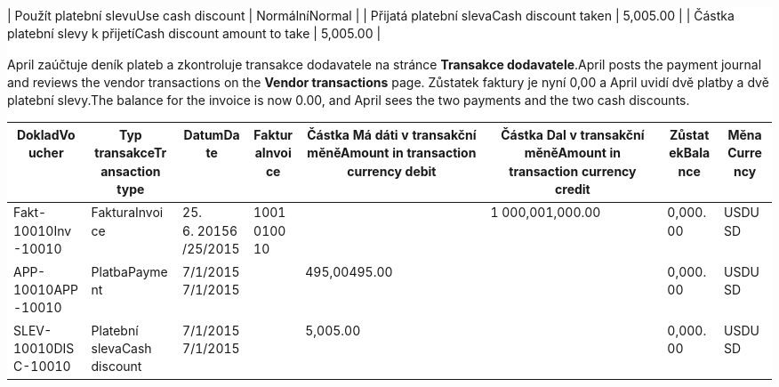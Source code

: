 | <span data-ttu-id="e6aec-310">Použít platební slevu</span><span class="sxs-lookup"><span data-stu-id="e6aec-310">Use cash discount</span></span>            | <span data-ttu-id="e6aec-311">Normální</span><span class="sxs-lookup"><span data-stu-id="e6aec-311">Normal</span></span>    |
| <span data-ttu-id="e6aec-312">Přijatá platební sleva</span><span class="sxs-lookup"><span data-stu-id="e6aec-312">Cash discount taken</span></span>          | <span data-ttu-id="e6aec-313">5,00</span><span class="sxs-lookup"><span data-stu-id="e6aec-313">5.00</span></span>      |
| <span data-ttu-id="e6aec-314">Částka platební slevy k přijetí</span><span class="sxs-lookup"><span data-stu-id="e6aec-314">Cash discount amount to take</span></span> | <span data-ttu-id="e6aec-315">5,00</span><span class="sxs-lookup"><span data-stu-id="e6aec-315">5.00</span></span>      |

<span data-ttu-id="e6aec-316">April zaúčtuje deník plateb a zkontroluje transakce dodavatele na stránce **Transakce dodavatele**.</span><span class="sxs-lookup"><span data-stu-id="e6aec-316">April posts the payment journal and reviews the vendor transactions on the **Vendor transactions** page.</span></span> <span data-ttu-id="e6aec-317">Zůstatek faktury je nyní 0,00 a April uvidí dvě platby a dvě platební slevy.</span><span class="sxs-lookup"><span data-stu-id="e6aec-317">The balance for the invoice is now 0.00, and April sees the two payments and the two cash discounts.</span></span>

| <span data-ttu-id="e6aec-318">Doklad</span><span class="sxs-lookup"><span data-stu-id="e6aec-318">Voucher</span></span>    | <span data-ttu-id="e6aec-319">Typ transakce</span><span class="sxs-lookup"><span data-stu-id="e6aec-319">Transaction type</span></span> | <span data-ttu-id="e6aec-320">Datum</span><span class="sxs-lookup"><span data-stu-id="e6aec-320">Date</span></span>      | <span data-ttu-id="e6aec-321">Faktura</span><span class="sxs-lookup"><span data-stu-id="e6aec-321">Invoice</span></span> | <span data-ttu-id="e6aec-322">Částka Má dáti v transakční měně</span><span class="sxs-lookup"><span data-stu-id="e6aec-322">Amount in transaction currency debit</span></span> | <span data-ttu-id="e6aec-323">Částka Dal v transakční měně</span><span class="sxs-lookup"><span data-stu-id="e6aec-323">Amount in transaction currency credit</span></span> | <span data-ttu-id="e6aec-324">Zůstatek</span><span class="sxs-lookup"><span data-stu-id="e6aec-324">Balance</span></span> | <span data-ttu-id="e6aec-325">Měna</span><span class="sxs-lookup"><span data-stu-id="e6aec-325">Currency</span></span> |
|------------|------------------|-----------|---------|--------------------------------------|---------------------------------------|---------|----------|
| <span data-ttu-id="e6aec-326">Fakt-10010</span><span class="sxs-lookup"><span data-stu-id="e6aec-326">Inv-10010</span></span>  | <span data-ttu-id="e6aec-327">Faktura</span><span class="sxs-lookup"><span data-stu-id="e6aec-327">Invoice</span></span>          | <span data-ttu-id="e6aec-328">25. 6. 2015</span><span class="sxs-lookup"><span data-stu-id="e6aec-328">6/25/2015</span></span> | <span data-ttu-id="e6aec-329">10010</span><span class="sxs-lookup"><span data-stu-id="e6aec-329">10010</span></span>   |                                      | <span data-ttu-id="e6aec-330">1 000,00</span><span class="sxs-lookup"><span data-stu-id="e6aec-330">1,000.00</span></span>                              | <span data-ttu-id="e6aec-331">0,00</span><span class="sxs-lookup"><span data-stu-id="e6aec-331">0.00</span></span>    | <span data-ttu-id="e6aec-332">USD</span><span class="sxs-lookup"><span data-stu-id="e6aec-332">USD</span></span>      |
| <span data-ttu-id="e6aec-333">APP-10010</span><span class="sxs-lookup"><span data-stu-id="e6aec-333">APP-10010</span></span>  |  <span data-ttu-id="e6aec-334">Platba</span><span class="sxs-lookup"><span data-stu-id="e6aec-334">Payment</span></span>         | <span data-ttu-id="e6aec-335">7/1/2015</span><span class="sxs-lookup"><span data-stu-id="e6aec-335">7/1/2015</span></span>  |         | <span data-ttu-id="e6aec-336">495,00</span><span class="sxs-lookup"><span data-stu-id="e6aec-336">495.00</span></span>                               |                                       | <span data-ttu-id="e6aec-337">0,00</span><span class="sxs-lookup"><span data-stu-id="e6aec-337">0.00</span></span>    | <span data-ttu-id="e6aec-338">USD</span><span class="sxs-lookup"><span data-stu-id="e6aec-338">USD</span></span>      |
| <span data-ttu-id="e6aec-339">SLEV-10010</span><span class="sxs-lookup"><span data-stu-id="e6aec-339">DISC-10010</span></span> | <span data-ttu-id="e6aec-340">Platební sleva</span><span class="sxs-lookup"><span data-stu-id="e6aec-340">Cash discount</span></span>    | <span data-ttu-id="e6aec-341">7/1/2015</span><span class="sxs-lookup"><span data-stu-id="e6aec-341">7/1/2015</span></span>  |         | <span data-ttu-id="e6aec-342">5,00</span><span class="sxs-lookup"><span data-stu-id="e6aec-342">5.00</span></span>                                 |                                       | <span data-ttu-id="e6aec-343">0,00</span><span class="sxs-lookup"><span data-stu-id="e6aec-343">0.00</span></span>    | <span data-ttu-id="e6aec-344">USD</span><span class="sxs-lookup"><span data-stu-id="e6aec-344">USD</span></span>      |